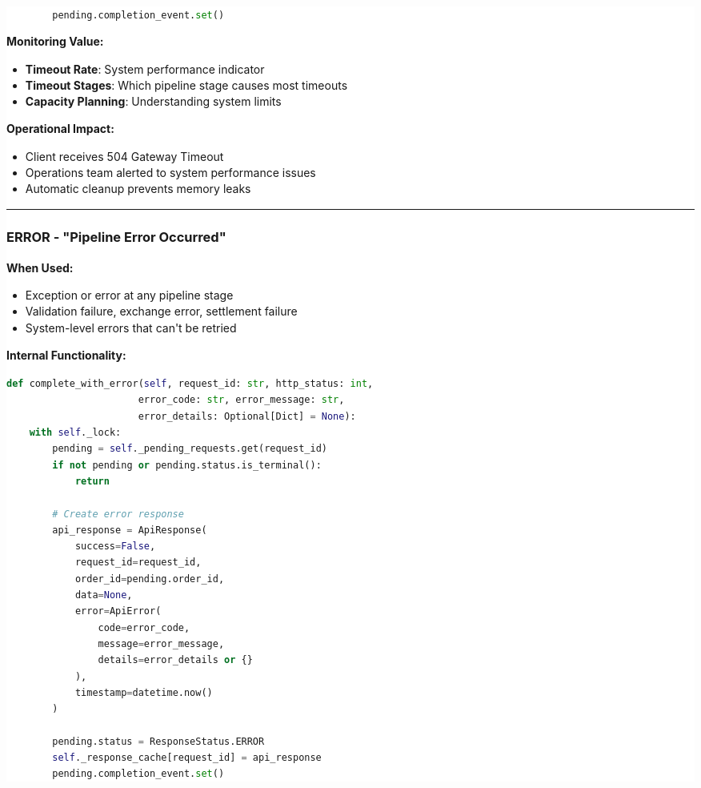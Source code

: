 ```python
        pending.completion_event.set()
```

**Monitoring Value:**

- **Timeout Rate**: System performance indicator
- **Timeout Stages**: Which pipeline stage causes most timeouts
- **Capacity Planning**: Understanding system limits

**Operational Impact:**

- Client receives 504 Gateway Timeout
- Operations team alerted to system performance issues
- Automatic cleanup prevents memory leaks

---

### ERROR - "Pipeline Error Occurred"

**When Used:**

- Exception or error at any pipeline stage
- Validation failure, exchange error, settlement failure
- System-level errors that can't be retried

**Internal Functionality:**
```python
def complete_with_error(self, request_id: str, http_status: int,
                       error_code: str, error_message: str,
                       error_details: Optional[Dict] = None):
    with self._lock:
        pending = self._pending_requests.get(request_id)
        if not pending or pending.status.is_terminal():
            return

        # Create error response
        api_response = ApiResponse(
            success=False,
            request_id=request_id,
            order_id=pending.order_id,
            data=None,
            error=ApiError(
                code=error_code,
                message=error_message,
                details=error_details or {}
            ),
            timestamp=datetime.now()
        )

        pending.status = ResponseStatus.ERROR
        self._response_cache[request_id] = api_response
        pending.completion_event.set()
```
